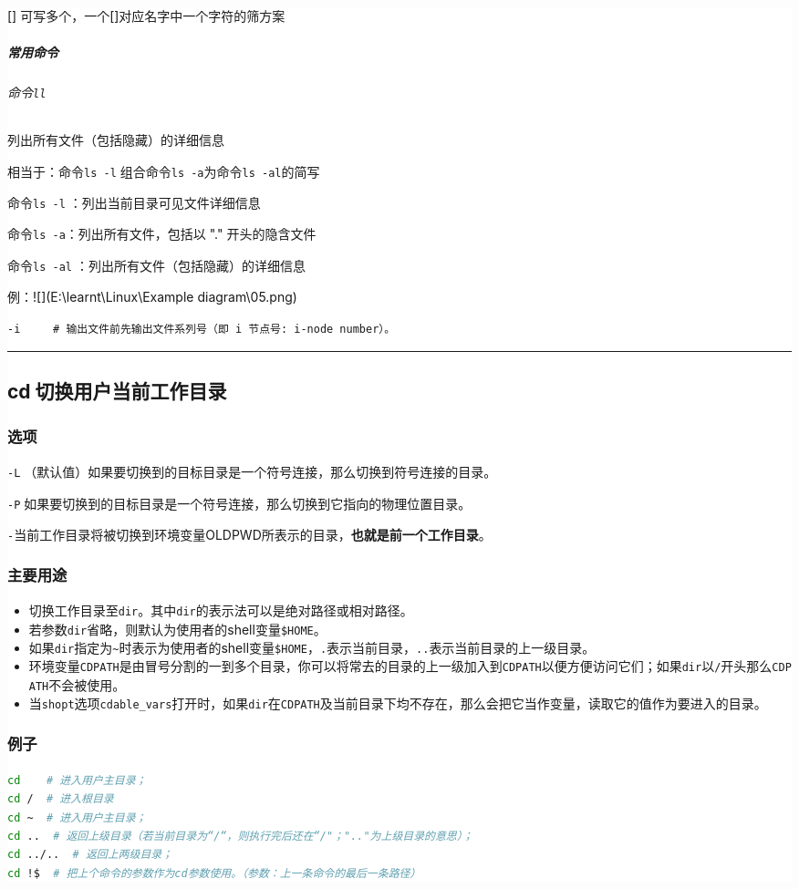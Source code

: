 [] 可写多个，一个[]对应名字中一个字符的筛方案



##### 常用命令

###### 命令`ll`

列出所有文件（包括隐藏）的详细信息

相当于：命令`ls -l` 组合命令`ls -a`为命令`ls -al`的简写

命令`ls -l` ：列出当前目录可见文件详细信息

命令`ls -a`：列出所有文件，包括以 "." 开头的隐含文件

命令`ls -al` ：列出所有文件（包括隐藏）的详细信息

例：![](E:\learnt\Linux\Example diagram\05.png)



```shell
-i     # 输出文件前先输出文件系列号（即 i 节点号: i-node number）。
```



------

## cd 切换用户当前工作目录

### 选项

`-L` （默认值）如果要切换到的目标目录是一个符号连接，那么切换到符号连接的目录。

`-P` 如果要切换到的目标目录是一个符号连接，那么切换到它指向的物理位置目录。

`-`当前工作目录将被切换到环境变量OLDPWD所表示的目录，**也就是前一个工作目录**。



### 主要用途

- 切换工作目录至`dir`。其中`dir`的表示法可以是绝对路径或相对路径。
- 若参数`dir`省略，则默认为使用者的shell变量`$HOME`。
- 如果`dir`指定为`~`时表示为使用者的shell变量`$HOME`，`.`表示当前目录，`..`表示当前目录的上一级目录。
- 环境变量`CDPATH`是由冒号分割的一到多个目录，你可以将常去的目录的上一级加入到`CDPATH`以便方便访问它们；如果`dir`以`/`开头那么`CDPATH`不会被使用。
- 当`shopt`选项`cdable_vars`打开时，如果`dir`在`CDPATH`及当前目录下均不存在，那么会把它当作变量，读取它的值作为要进入的目录。

### 例子

```bash
cd    # 进入用户主目录；
cd /  # 进入根目录
cd ~  # 进入用户主目录；
cd ..  # 返回上级目录（若当前目录为“/“，则执行完后还在“/"；".."为上级目录的意思）；
cd ../..  # 返回上两级目录；
cd !$  # 把上个命令的参数作为cd参数使用。（参数：上一条命令的最后一条路径）
```
